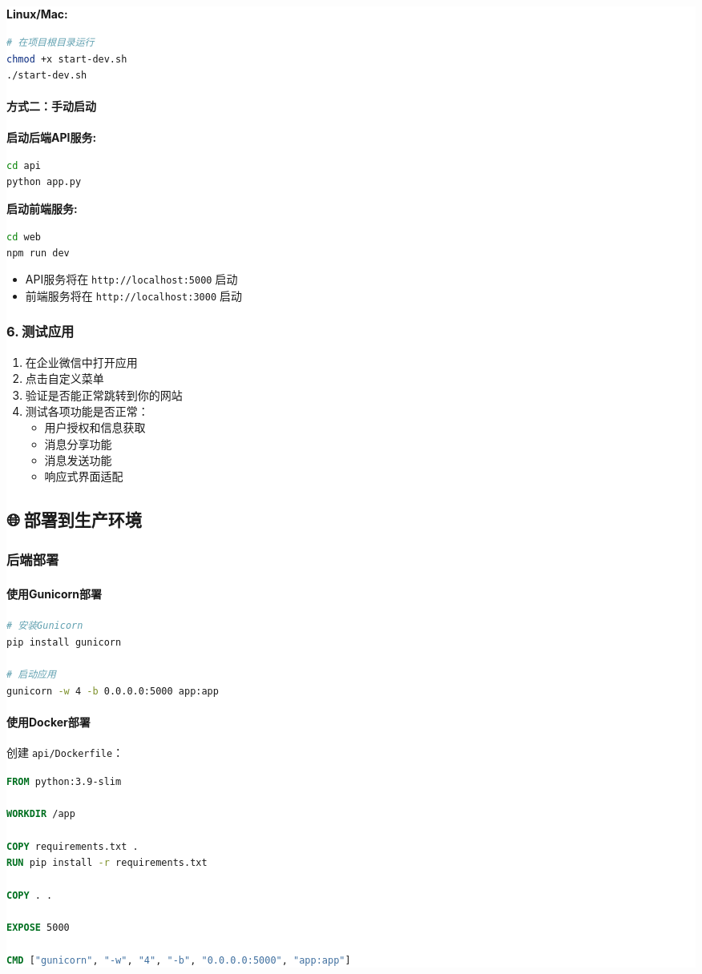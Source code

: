 **Linux/Mac:**
```bash
# 在项目根目录运行
chmod +x start-dev.sh
./start-dev.sh
```

#### 方式二：手动启动

**启动后端API服务:**
```bash
cd api
python app.py
```

**启动前端服务:**
```bash
cd web
npm run dev
```

- API服务将在 `http://localhost:5000` 启动
- 前端服务将在 `http://localhost:3000` 启动

### 6. 测试应用

1. 在企业微信中打开应用
2. 点击自定义菜单
3. 验证是否能正常跳转到你的网站
4. 测试各项功能是否正常：
   - 用户授权和信息获取
   - 消息分享功能
   - 消息发送功能
   - 响应式界面适配

## 🌐 部署到生产环境

### 后端部署

#### 使用Gunicorn部署

```bash
# 安装Gunicorn
pip install gunicorn

# 启动应用
gunicorn -w 4 -b 0.0.0.0:5000 app:app
```

#### 使用Docker部署

创建 `api/Dockerfile`：

```dockerfile
FROM python:3.9-slim

WORKDIR /app

COPY requirements.txt .
RUN pip install -r requirements.txt

COPY . .

EXPOSE 5000

CMD ["gunicorn", "-w", "4", "-b", "0.0.0.0:5000", "app:app"]
```
